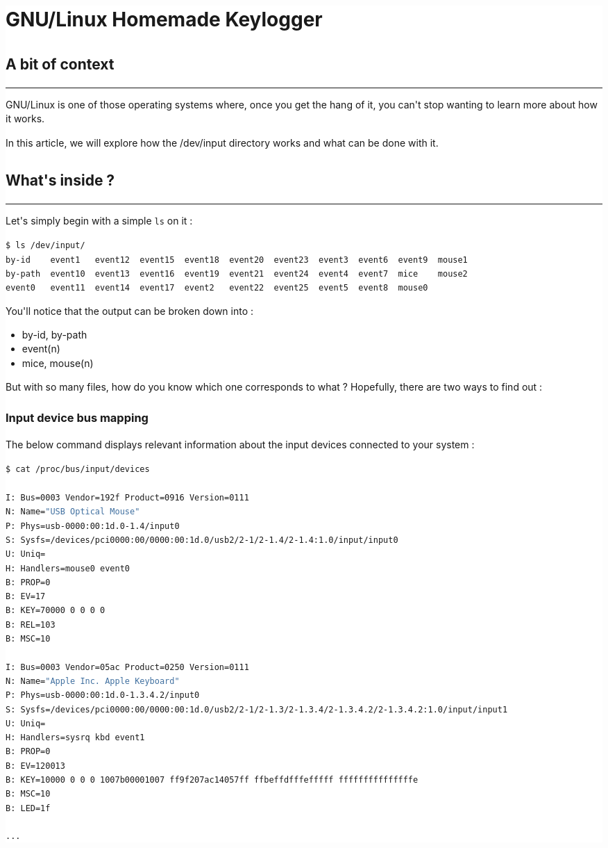 # GNU/Linux Homemade Keylogger


## A bit of context
---

GNU/Linux is one of those operating systems where, once you get the hang of it, you can't stop wanting to learn more about how it works. 

In this article, we will explore how the /dev/input directory works and what can be done with it.

## What's inside ?
---
Let's simply begin with a simple `ls` on it : 

```bash
$ ls /dev/input/
by-id    event1   event12  event15  event18  event20  event23  event3  event6  event9  mouse1
by-path  event10  event13  event16  event19  event21  event24  event4  event7  mice    mouse2
event0   event11  event14  event17  event2   event22  event25  event5  event8  mouse0
```

You'll notice that the output can be broken down into :
- by-id, by-path
- event(n)
- mice, mouse(n)

But with so many files, how do you know which one corresponds to what ? Hopefully, there are two ways to find out :

### Input device bus mapping

The below command displays relevant information about the input devices connected to your system : 

```bash
$ cat /proc/bus/input/devices

I: Bus=0003 Vendor=192f Product=0916 Version=0111
N: Name="USB Optical Mouse"
P: Phys=usb-0000:00:1d.0-1.4/input0
S: Sysfs=/devices/pci0000:00/0000:00:1d.0/usb2/2-1/2-1.4/2-1.4:1.0/input/input0
U: Uniq=
H: Handlers=mouse0 event0 
B: PROP=0
B: EV=17
B: KEY=70000 0 0 0 0
B: REL=103
B: MSC=10
 
I: Bus=0003 Vendor=05ac Product=0250 Version=0111
N: Name="Apple Inc. Apple Keyboard"
P: Phys=usb-0000:00:1d.0-1.3.4.2/input0
S: Sysfs=/devices/pci0000:00/0000:00:1d.0/usb2/2-1/2-1.3/2-1.3.4/2-1.3.4.2/2-1.3.4.2:1.0/input/input1
U: Uniq=
H: Handlers=sysrq kbd event1 
B: PROP=0
B: EV=120013
B: KEY=10000 0 0 0 1007b00001007 ff9f207ac14057ff ffbeffdfffefffff fffffffffffffffe
B: MSC=10
B: LED=1f

...
```

